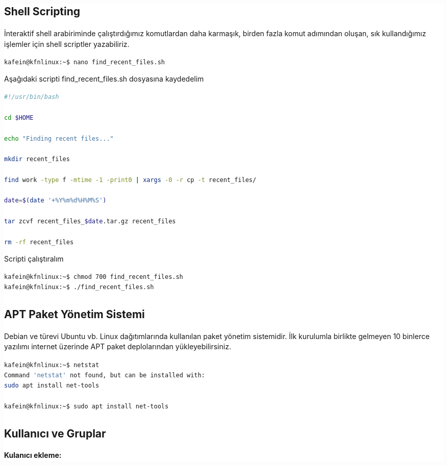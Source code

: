 ## Shell Scripting

İnteraktif shell arabiriminde çalıştırdığımız komutlardan daha karmaşık,
birden fazla komut adımından oluşan, sık kullandığımız işlemler için
shell scriptler yazabiliriz.

``` bash
kafein@kfnlinux:~$ nano find_recent_files.sh
```

Aşağıdaki scripti find_recent_files.sh dosyasına kaydedelim

``` bash
#!/usr/bin/bash

cd $HOME

echo "Finding recent files..."

mkdir recent_files

find work -type f -mtime -1 -print0 | xargs -0 -r cp -t recent_files/

date=$(date '+%Y%m%d%H%M%S')

tar zcvf recent_files_$date.tar.gz recent_files

rm -rf recent_files
```

Scripti çalıştıralım

``` bash
kafein@kfnlinux:~$ chmod 700 find_recent_files.sh
kafein@kfnlinux:~$ ./find_recent_files.sh
```

## APT Paket Yönetim Sistemi

Debian ve türevi Ubuntu vb. Linux dağıtımlarında kullanılan paket
yönetim sistemidir. İlk kurulumla birlikte gelmeyen 10 binlerce yazılımı
internet üzerinde APT paket deplolarından yükleyebilirsiniz.

``` bash
kafein@kfnlinux:~$ netstat
Command 'netstat' not found, but can be installed with:
sudo apt install net-tools

kafein@kfnlinux:~$ sudo apt install net-tools
```

## Kullanıcı ve Gruplar

**Kulanıcı ekleme:**
